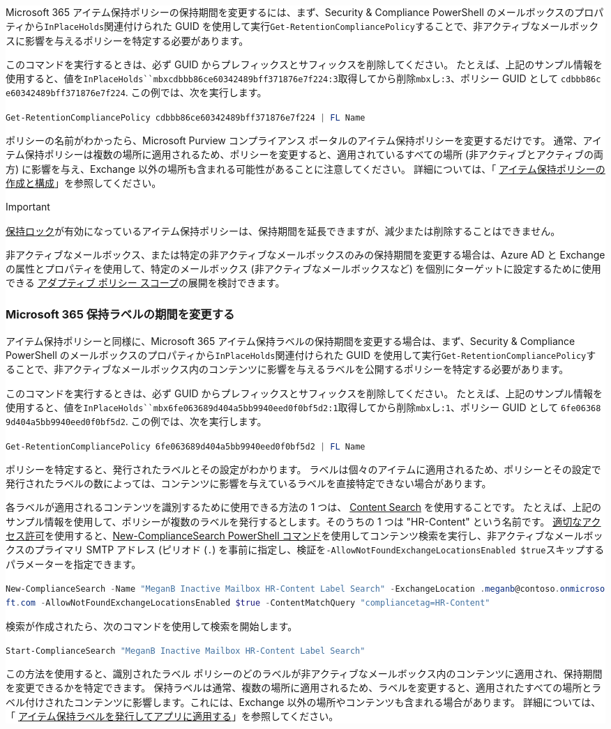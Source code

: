 Microsoft 365 アイテム保持ポリシーの保持期間を変更するには、まず、Security & Compliance PowerShell のメールボックスのプロパティから`InPlaceHolds`関連付けられた GUID を使用して実行`Get-RetentionCompliancePolicy`することで、非アクティブなメールボックスに影響を与えるポリシーを特定する必要があります。

このコマンドを実行するときは、必ず GUID からプレフィックスとサフィックスを削除してください。  たとえば、上記のサンプル情報を使用すると、値を`InPlaceHolds``mbxcdbbb86ce60342489bff371876e7f224:3`取得してから削除`mbx`し`:3`、ポリシー GUID として `cdbbb86ce60342489bff371876e7f224`.  この例では、次を実行します。

```powershell
Get-RetentionCompliancePolicy cdbbb86ce60342489bff371876e7f224 | FL Name
```

ポリシーの名前がわかったら、Microsoft Purview コンプライアンス ポータルのアイテム保持ポリシーを変更するだけです。  通常、アイテム保持ポリシーは複数の場所に適用されるため、ポリシーを変更すると、適用されているすべての場所 (非アクティブとアクティブの両方) に影響を与え、Exchange 以外の場所も含まれる可能性があることに注意してください。  詳細については、「 [アイテム保持ポリシーの作成と構成](create-retention-policies.md)」を参照してください。  

> [!IMPORTANT]
> [保持ロック](retention-preservation-lock.md)が有効になっているアイテム保持ポリシーは、保持期間を延長できますが、減少または削除することはできません。

非アクティブなメールボックス、または特定の非アクティブなメールボックスのみの保持期間を変更する場合は、Azure AD と Exchange の属性とプロパティを使用して、特定のメールボックス (非アクティブなメールボックスなど) を個別にターゲットに設定するために使用できる [アダプティブ ポリシー スコープ](retention.md#adaptive-or-static-policy-scopes-for-retention)の展開を検討できます。

### <a name="change-the-duration-for-a-microsoft-365-retention-label"></a>Microsoft 365 保持ラベルの期間を変更する

アイテム保持ポリシーと同様に、Microsoft 365 アイテム保持ラベルの保持期間を変更する場合は、まず、Security & Compliance PowerShell のメールボックスのプロパティから`InPlaceHolds`関連付けられた GUID を使用して実行`Get-RetentionCompliancePolicy`することで、非アクティブなメールボックス内のコンテンツに影響を与えるラベルを公開するポリシーを特定する必要があります。

このコマンドを実行するときは、必ず GUID からプレフィックスとサフィックスを削除してください。  たとえば、上記のサンプル情報を使用すると、値を`InPlaceHolds``mbx6fe063689d404a5bb9940eed0f0bf5d2:1`取得してから削除`mbx`し`:1`、ポリシー GUID として `6fe063689d404a5bb9940eed0f0bf5d2`.  この例では、次を実行します。

```powershell
Get-RetentionCompliancePolicy 6fe063689d404a5bb9940eed0f0bf5d2 | FL Name
```

ポリシーを特定すると、発行されたラベルとその設定がわかります。  ラベルは個々のアイテムに適用されるため、ポリシーとその設定で発行されたラベルの数によっては、コンテンツに影響を与えているラベルを直接特定できない場合があります。  

各ラベルが適用されるコンテンツを識別するために使用できる方法の 1 つは、 [Content Search](content-search.md) を使用することです。  たとえば、上記のサンプル情報を使用して、ポリシーが複数のラベルを発行するとします。そのうちの 1 つは "HR-Content" という名前です。  [適切なアクセス許可](microsoft-365-compliance-center-permissions.md)を使用すると、[New-ComplianceSearch PowerShell コマンド](/powershell/module/exchange/new-compliancesearch)を使用してコンテンツ検索を実行し、非アクティブなメールボックスのプライマリ SMTP アドレス (ピリオド (`.`) を事前に指定し、検証を`-AllowNotFoundExchangeLocationsEnabled $true`スキップするパラメーターを指定できます。

```powershell
New-ComplianceSearch -Name "MeganB Inactive Mailbox HR-Content Label Search" -ExchangeLocation .meganb@contoso.onmicrosoft.com -AllowNotFoundExchangeLocationsEnabled $true -ContentMatchQuery "compliancetag=HR-Content"
```

検索が作成されたら、次のコマンドを使用して検索を開始します。

```powershell
Start-ComplianceSearch "MeganB Inactive Mailbox HR-Content Label Search"
```

この方法を使用すると、識別されたラベル ポリシーのどのラベルが非アクティブなメールボックス内のコンテンツに適用され、保持期間を変更できるかを特定できます。 保持ラベルは通常、複数の場所に適用されるため、ラベルを変更すると、適用されたすべての場所とラベル付けされたコンテンツに影響します。これには、Exchange 以外の場所やコンテンツも含まれる場合があります。 詳細については、「 [アイテム保持ラベルを発行してアプリに適用する](create-apply-retention-labels.md)」を参照してください。
